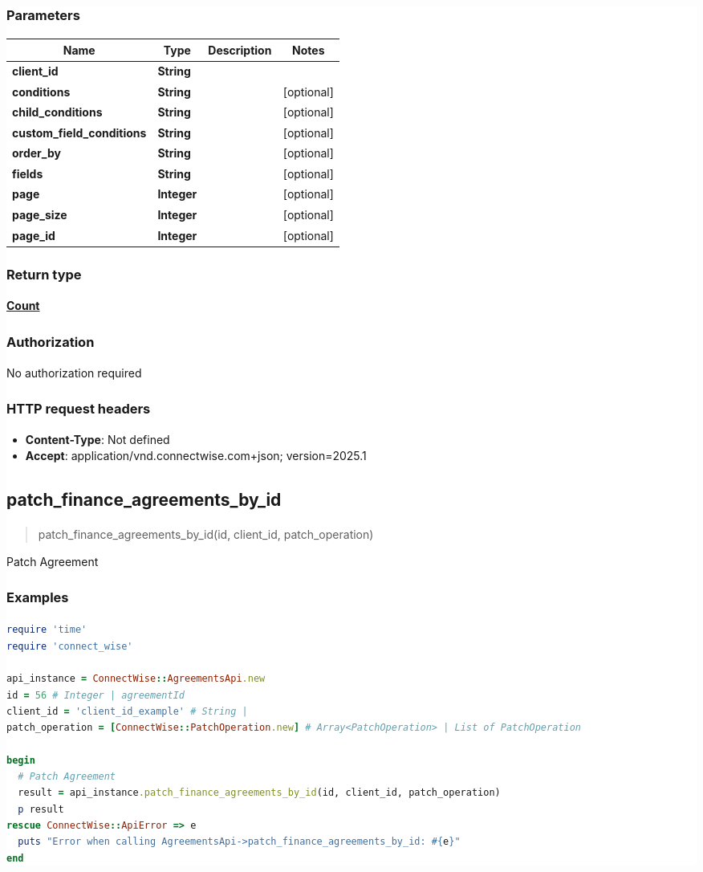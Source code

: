 ### Parameters

| Name | Type | Description | Notes |
| ---- | ---- | ----------- | ----- |
| **client_id** | **String** |  |  |
| **conditions** | **String** |  | [optional] |
| **child_conditions** | **String** |  | [optional] |
| **custom_field_conditions** | **String** |  | [optional] |
| **order_by** | **String** |  | [optional] |
| **fields** | **String** |  | [optional] |
| **page** | **Integer** |  | [optional] |
| **page_size** | **Integer** |  | [optional] |
| **page_id** | **Integer** |  | [optional] |

### Return type

[**Count**](Count.md)

### Authorization

No authorization required

### HTTP request headers

- **Content-Type**: Not defined
- **Accept**: application/vnd.connectwise.com+json; version=2025.1


## patch_finance_agreements_by_id

> <Agreement> patch_finance_agreements_by_id(id, client_id, patch_operation)

Patch Agreement

### Examples

```ruby
require 'time'
require 'connect_wise'

api_instance = ConnectWise::AgreementsApi.new
id = 56 # Integer | agreementId
client_id = 'client_id_example' # String | 
patch_operation = [ConnectWise::PatchOperation.new] # Array<PatchOperation> | List of PatchOperation

begin
  # Patch Agreement
  result = api_instance.patch_finance_agreements_by_id(id, client_id, patch_operation)
  p result
rescue ConnectWise::ApiError => e
  puts "Error when calling AgreementsApi->patch_finance_agreements_by_id: #{e}"
end
```
